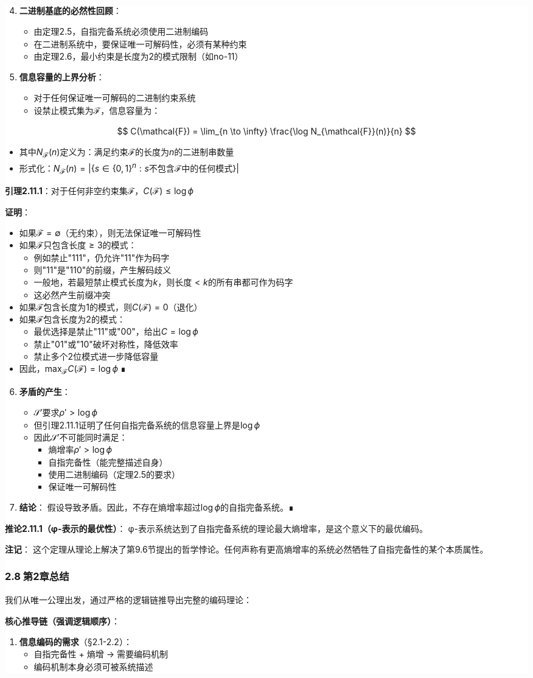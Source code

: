 4. **二进制基底的必然性回顾**：
   - 由定理2.5，自指完备系统必须使用二进制编码
   - 在二进制系统中，要保证唯一可解码性，必须有某种约束
   - 由定理2.6，最小约束是长度为2的模式限制（如no-11）

5. **信息容量的上界分析**：
   - 对于任何保证唯一可解码的二进制约束系统
   - 设禁止模式集为$\mathcal{F}$，信息容量为：
     
$$
C(\mathcal{F}) = \lim_{n \to \infty} \frac{\log N_{\mathcal{F}}(n)}{n}
$$
   - 其中$N_{\mathcal{F}}(n)$定义为：满足约束$\mathcal{F}$的长度为$n$的二进制串数量
   - 形式化：$N_{\mathcal{F}}(n) = |\{s \in \{0,1\}^n : s\text{不包含}\mathcal{F}\text{中的任何模式}\}|$
   
   **引理2.11.1**：对于任何非空约束集$\mathcal{F}$，$C(\mathcal{F}) \leq \log \phi$
   
   **证明**：
   - 如果$\mathcal{F} = \emptyset$（无约束），则无法保证唯一可解码性
   - 如果$\mathcal{F}$只包含长度$\geq 3$的模式：
     - 例如禁止"111"，仍允许"11"作为码字
     - 则"11"是"110"的前缀，产生解码歧义
     - 一般地，若最短禁止模式长度为$k$，则长度$<k$的所有串都可作为码字
     - 这必然产生前缀冲突
   - 如果$\mathcal{F}$包含长度为1的模式，则$C(\mathcal{F}) = 0$（退化）
   - 如果$\mathcal{F}$包含长度为2的模式：
     - 最优选择是禁止"11"或"00"，给出$C = \log \phi$
     - 禁止"01"或"10"破坏对称性，降低效率
     - 禁止多个2位模式进一步降低容量
   - 因此，$\max_{\mathcal{F}} C(\mathcal{F}) = \log \phi$ ∎

6. **矛盾的产生**：
   - $\mathcal{S}'$要求$\rho' > \log \phi$
   - 但引理2.11.1证明了任何自指完备系统的信息容量上界是$\log \phi$
   - 因此$\mathcal{S}'$不可能同时满足：
     - 熵增率$\rho' > \log \phi$
     - 自指完备性（能完整描述自身）
     - 使用二进制编码（定理2.5的要求）
     - 保证唯一可解码性

7. **结论**：
   假设导致矛盾。因此，不存在熵增率超过$\log \phi$的自指完备系统。∎

**推论2.11.1（φ-表示的最优性）**：
φ-表示系统达到了自指完备系统的理论最大熵增率，是这个意义下的最优编码。

**注记**：
这个定理从理论上解决了第9.6节提出的哲学悖论。任何声称有更高熵增率的系统必然牺牲了自指完备性的某个本质属性。

### 2.8 第2章总结

我们从唯一公理出发，通过严格的逻辑链推导出完整的编码理论：

**核心推导链（强调逻辑顺序）**：

1. **信息编码的需求**（§2.1-2.2）：
   - 自指完备性 + 熵增 → 需要编码机制
   - 编码机制本身必须可被系统描述
